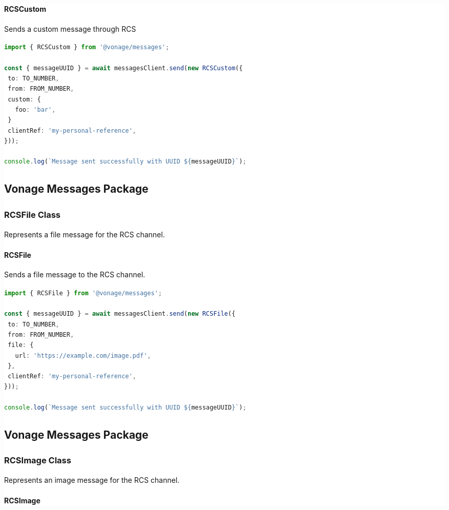 
#### RCSCustom

Sends a custom message through RCS

```ts
import { RCSCustom } from '@vonage/messages';

const { messageUUID } = await messagesClient.send(new RCSCustom({
 to: TO_NUMBER,
 from: FROM_NUMBER,
 custom: {
   foo: 'bar',
 }
 clientRef: 'my-personal-reference',
}));

console.log(`Message sent successfully with UUID ${messageUUID}`);
```

## Vonage Messages Package

### RCSFile Class

Represents a file message for the RCS channel.


#### RCSFile

Sends a file message to the RCS channel.

```ts
import { RCSFile } from '@vonage/messages';

const { messageUUID } = await messagesClient.send(new RCSFile({
 to: TO_NUMBER,
 from: FROM_NUMBER,
 file: {
   url: 'https://example.com/image.pdf',
 },
 clientRef: 'my-personal-reference',
}));

console.log(`Message sent successfully with UUID ${messageUUID}`);
```

## Vonage Messages Package

### RCSImage Class

Represents an image message for the RCS channel.


#### RCSImage
